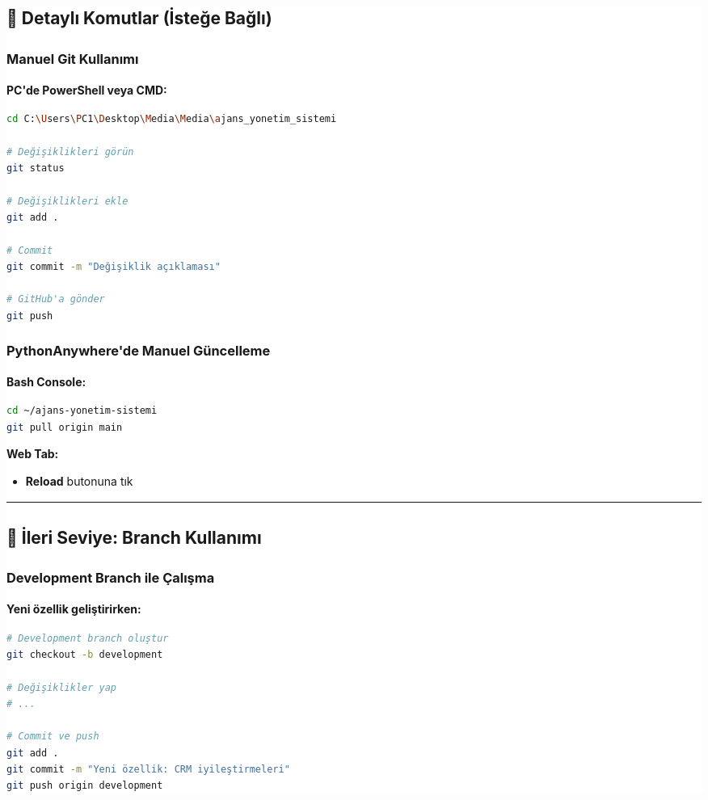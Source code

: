 ## 🔧 Detaylı Komutlar (İsteğe Bağlı)

### Manuel Git Kullanımı

**PC'de PowerShell veya CMD:**

```bash
cd C:\Users\PC1\Desktop\Media\Media\ajans_yonetim_sistemi

# Değişiklikleri görün
git status

# Değişiklikleri ekle
git add .

# Commit
git commit -m "Değişiklik açıklaması"

# GitHub'a gönder
git push
```

### PythonAnywhere'de Manuel Güncelleme

**Bash Console:**

```bash
cd ~/ajans-yonetim-sistemi
git pull origin main
```

**Web Tab:**
- **Reload** butonuna tık

---

## 🚀 İleri Seviye: Branch Kullanımı

### Development Branch ile Çalışma

**Yeni özellik geliştirirken:**

```bash
# Development branch oluştur
git checkout -b development

# Değişiklikler yap
# ...

# Commit ve push
git add .
git commit -m "Yeni özellik: CRM iyileştirmeleri"
git push origin development
```
